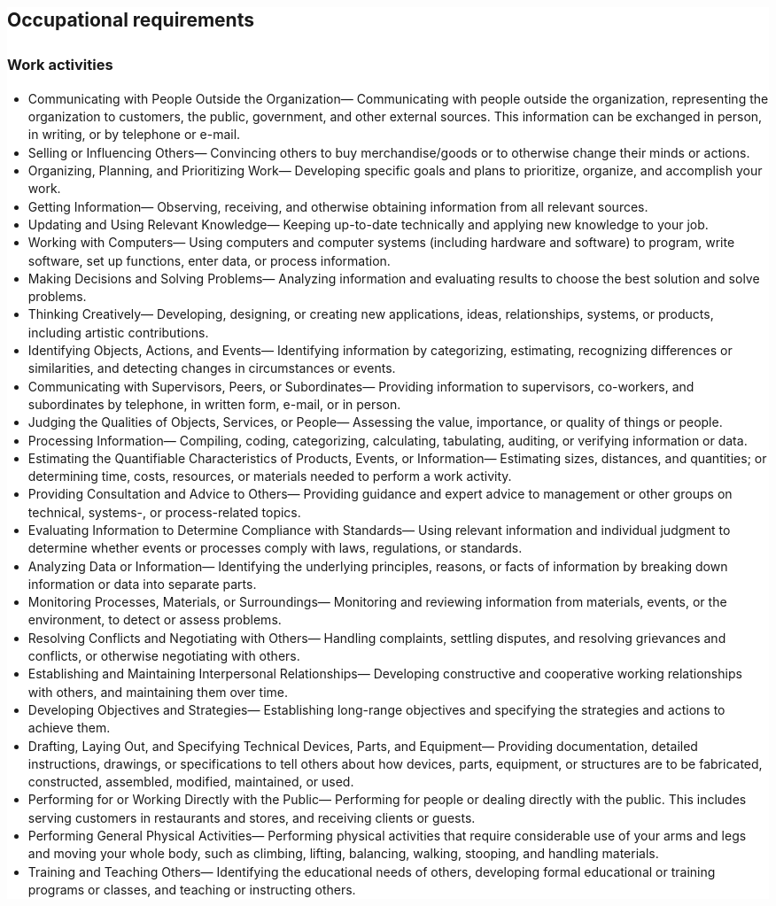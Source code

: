 ## Occupational requirements
### Work activities
- Communicating with People Outside the Organization— Communicating with people outside the organization, representing the organization to customers, the public, government, and other external sources. This information can be exchanged in person, in writing, or by telephone or e-mail.
- Selling or Influencing Others— Convincing others to buy merchandise/goods or to otherwise change their minds or actions.
- Organizing, Planning, and Prioritizing Work— Developing specific goals and plans to prioritize, organize, and accomplish your work.
- Getting Information— Observing, receiving, and otherwise obtaining information from all relevant sources.
- Updating and Using Relevant Knowledge— Keeping up-to-date technically and applying new knowledge to your job.
- Working with Computers— Using computers and computer systems (including hardware and software) to program, write software, set up functions, enter data, or process information.
- Making Decisions and Solving Problems— Analyzing information and evaluating results to choose the best solution and solve problems.
- Thinking Creatively— Developing, designing, or creating new applications, ideas, relationships, systems, or products, including artistic contributions.
- Identifying Objects, Actions, and Events— Identifying information by categorizing, estimating, recognizing differences or similarities, and detecting changes in circumstances or events.
- Communicating with Supervisors, Peers, or Subordinates— Providing information to supervisors, co-workers, and subordinates by telephone, in written form, e-mail, or in person.
- Judging the Qualities of Objects, Services, or People— Assessing the value, importance, or quality of things or people.
- Processing Information— Compiling, coding, categorizing, calculating, tabulating, auditing, or verifying information or data.
- Estimating the Quantifiable Characteristics of Products, Events, or Information— Estimating sizes, distances, and quantities; or determining time, costs, resources, or materials needed to perform a work activity.
- Providing Consultation and Advice to Others— Providing guidance and expert advice to management or other groups on technical, systems-, or process-related topics.
- Evaluating Information to Determine Compliance with Standards— Using relevant information and individual judgment to determine whether events or processes comply with laws, regulations, or standards.
- Analyzing Data or Information— Identifying the underlying principles, reasons, or facts of information by breaking down information or data into separate parts.
- Monitoring Processes, Materials, or Surroundings— Monitoring and reviewing information from materials, events, or the environment, to detect or assess problems.
- Resolving Conflicts and Negotiating with Others— Handling complaints, settling disputes, and resolving grievances and conflicts, or otherwise negotiating with others.
- Establishing and Maintaining Interpersonal Relationships— Developing constructive and cooperative working relationships with others, and maintaining them over time.
- Developing Objectives and Strategies— Establishing long-range objectives and specifying the strategies and actions to achieve them.
- Drafting, Laying Out, and Specifying Technical Devices, Parts, and Equipment— Providing documentation, detailed instructions, drawings, or specifications to tell others about how devices, parts, equipment, or structures are to be fabricated, constructed, assembled, modified, maintained, or used.
- Performing for or Working Directly with the Public— Performing for people or dealing directly with the public. This includes serving customers in restaurants and stores, and receiving clients or guests.
- Performing General Physical Activities— Performing physical activities that require considerable use of your arms and legs and moving your whole body, such as climbing, lifting, balancing, walking, stooping, and handling materials.
- Training and Teaching Others— Identifying the educational needs of others, developing formal educational or training programs or classes, and teaching or instructing others.
